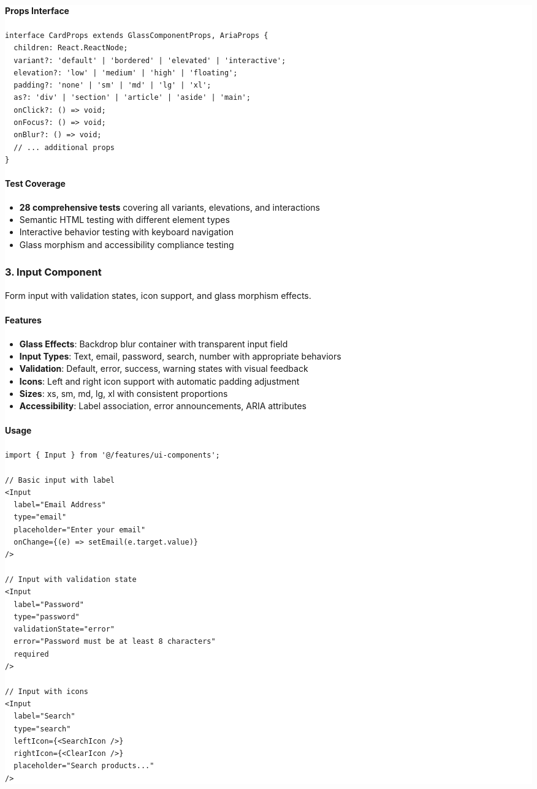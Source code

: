 ```tsx
```

#### Props Interface
```tsx
interface CardProps extends GlassComponentProps, AriaProps {
  children: React.ReactNode;
  variant?: 'default' | 'bordered' | 'elevated' | 'interactive';
  elevation?: 'low' | 'medium' | 'high' | 'floating';
  padding?: 'none' | 'sm' | 'md' | 'lg' | 'xl';
  as?: 'div' | 'section' | 'article' | 'aside' | 'main';
  onClick?: () => void;
  onFocus?: () => void;
  onBlur?: () => void;
  // ... additional props
}
```

#### Test Coverage
- **28 comprehensive tests** covering all variants, elevations, and interactions
- Semantic HTML testing with different element types
- Interactive behavior testing with keyboard navigation
- Glass morphism and accessibility compliance testing

### 3. Input Component

Form input with validation states, icon support, and glass morphism effects.

#### Features
- **Glass Effects**: Backdrop blur container with transparent input field
- **Input Types**: Text, email, password, search, number with appropriate behaviors
- **Validation**: Default, error, success, warning states with visual feedback
- **Icons**: Left and right icon support with automatic padding adjustment
- **Sizes**: xs, sm, md, lg, xl with consistent proportions
- **Accessibility**: Label association, error announcements, ARIA attributes

#### Usage
```tsx
import { Input } from '@/features/ui-components';

// Basic input with label
<Input
  label="Email Address"
  type="email"
  placeholder="Enter your email"
  onChange={(e) => setEmail(e.target.value)}
/>

// Input with validation state
<Input
  label="Password"
  type="password"
  validationState="error"
  error="Password must be at least 8 characters"
  required
/>

// Input with icons
<Input
  label="Search"
  type="search"
  leftIcon={<SearchIcon />}
  rightIcon={<ClearIcon />}
  placeholder="Search products..."
/>
```
